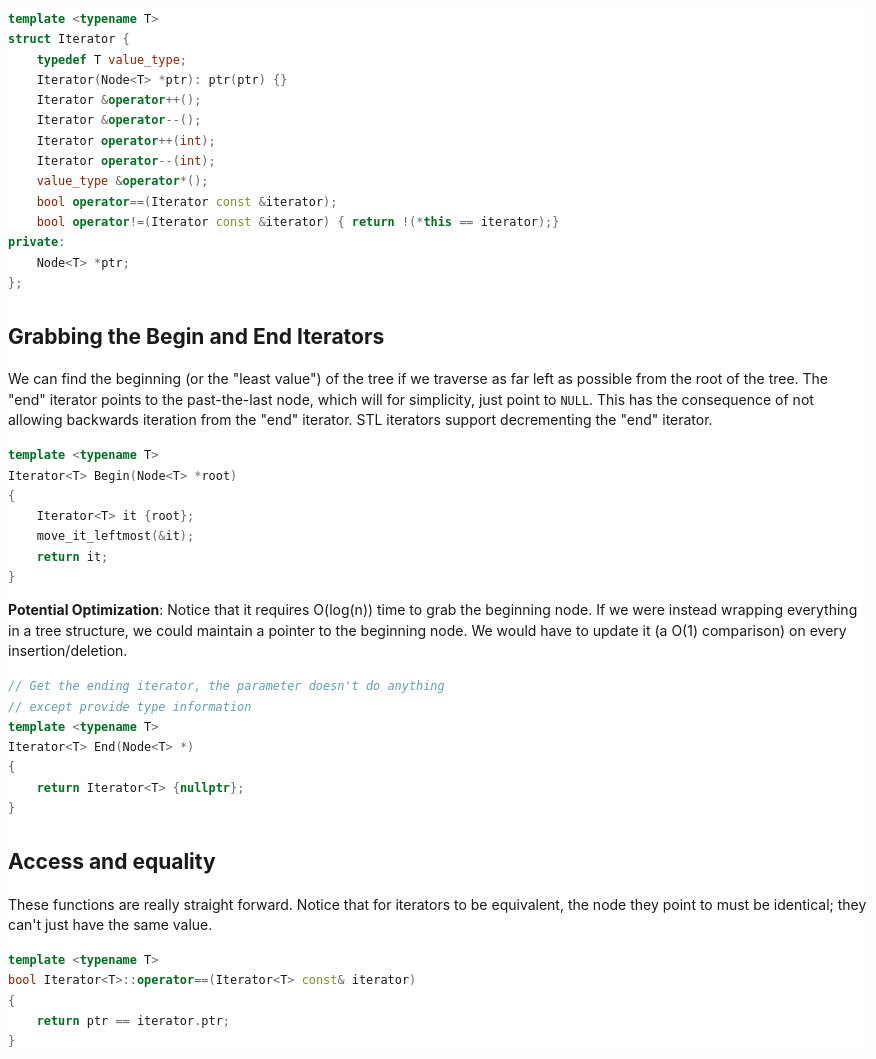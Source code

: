 ```cpp
template <typename T>
struct Iterator {
	typedef T value_type;
	Iterator(Node<T> *ptr): ptr(ptr) {}
	Iterator &operator++();
	Iterator &operator--();
	Iterator operator++(int);
	Iterator operator--(int);
	value_type &operator*();
	bool operator==(Iterator const &iterator);
	bool operator!=(Iterator const &iterator) { return !(*this == iterator);}
private:
	Node<T> *ptr;
};
```

## Grabbing the Begin and End Iterators
We can find the beginning (or the "least value") of the tree if we traverse as far left as possible from the root of the tree. The "end" iterator points to the past-the-last node, which will for simplicity, just point to ```NULL```. This has the consequence of not allowing backwards iteration from the "end" iterator. STL iterators support decrementing the "end" iterator.

```cpp
template <typename T>
Iterator<T> Begin(Node<T> *root)
{
	Iterator<T> it {root};
	move_it_leftmost(&it);
	return it;
}
```

**Potential Optimization**: Notice that it requires O(log(n)) time to grab the beginning node. If we were instead wrapping everything in a tree structure, we could maintain a pointer to the beginning node. We would have to update it (a O(1) comparison) on every insertion/deletion.

```cpp
// Get the ending iterator, the parameter doesn't do anything 
// except provide type information
template <typename T>
Iterator<T> End(Node<T> *)
{
	return Iterator<T> {nullptr};
}
```

## Access and equality

These functions are really straight forward. Notice that for iterators to be equivalent, the node they point to must be identical; they can't just have the same value.

```cpp
template <typename T>
bool Iterator<T>::operator==(Iterator<T> const& iterator)
{
	return ptr == iterator.ptr;
}
```

